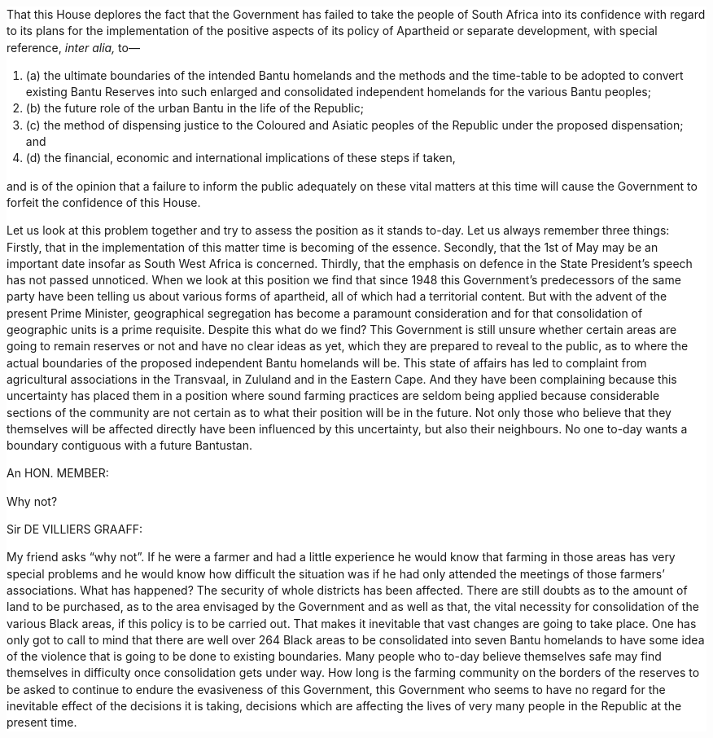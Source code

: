 <block name="quote">That this House deplores the fact that the Government has failed to take the people of South Africa into its confidence with <span class="col_41-42" refersTo="page_37"/>regard to its plans for the implementation of the positive aspects of its policy of Apartheid or separate development, with special reference, <i>inter alia,</i> to&#x2014;</block>

<ol>

<li>(a) the ultimate boundaries of the intended Bantu homelands and the methods and the time-table to be adopted to convert existing Bantu Reserves into such enlarged and consolidated independent homelands for the various Bantu peoples;</li>

<li>(b) the future role of the urban Bantu in the life of the Republic;</li>

<li>(c) the method of dispensing justice to the Coloured and Asiatic peoples of the Republic under the proposed dispensation; and</li>

<li>(d) the financial, economic and international implications of these steps if taken,</li>

</ol>

<block name="quote">and is of the opinion that a failure to inform the public adequately on these vital matters at this time will cause the Government to forfeit the confidence of this House.</block>

<p>Let us look at this problem together and try to assess the position as it stands to-day. Let us always remember three things: Firstly, that in the implementation of this matter time is becoming of the essence. Secondly, that the 1st of May may be an important date insofar as South West Africa is concerned. Thirdly, that the emphasis on defence in the State President&#x2019;s speech has not passed unnoticed. When we look at this position we find that since 1948 this Government&#x2019;s predecessors of the same party have been telling us about various forms of apartheid, all of which had a territorial content. But with the advent of the present Prime Minister, geographical segregation has become a paramount consideration and for that consolidation of geographic units is a prime requisite. Despite this what do we find? This Government is still unsure whether certain areas are going to remain reserves or not and have no clear ideas as yet, which they are prepared to reveal to the public, as to where the actual boundaries of the proposed independent Bantu homelands will be. This state of affairs has led to complaint from agricultural associations in the Transvaal, in Zululand and in the Eastern Cape. And they have been complaining because this uncertainty has placed them in a position where sound farming practices are seldom being applied because considerable sections of the community are not certain as to what their position will be in the future. Not only those who believe that they themselves will be affected directly have been influenced by this uncertainty, but also their neighbours. No one to-day wants a boundary contiguous with a future Bantustan.</p>

</speech>

<speech by="#hon_member">

<from>An <person refersTo="hansard_za">HON. MEMBER</person>:</from>

<p>Why not?</p>

</speech>

<speech by="#de_villiers_graaff">

<from>Sir <person refersTo="hansard_za">DE VILLIERS GRAAFF</person>:</from>

<p>My friend asks &#x201C;why not&#x201D;. If he were a farmer and had a little experience he would know that farming in those areas has very special problems and he would know how difficult the situation was if he had only attended the meetings of those farmers&#x2019; associations. What has happened? The security of whole districts has been affected. There are still doubts as to the amount of land to be purchased, as to the area envisaged by the Government and as well as that, the vital necessity for consolidation of the various Black areas, if this policy is to be carried out. That makes it inevitable that vast changes are going to take place. One has only got to call to mind that there are well over 264 Black areas to be consolidated into seven Bantu homelands to have some idea of the violence that is going to be done to existing boundaries. Many people who to-day believe themselves safe may find themselves in difficulty once consolidation gets under way. How long is the farming community on the borders of the reserves to be asked to continue to endure the evasiveness of this Government, this Government who seems to have no regard for the inevitable effect of the decisions it is taking, decisions which are affecting the lives of very many people in the Republic at the present time.</p>
